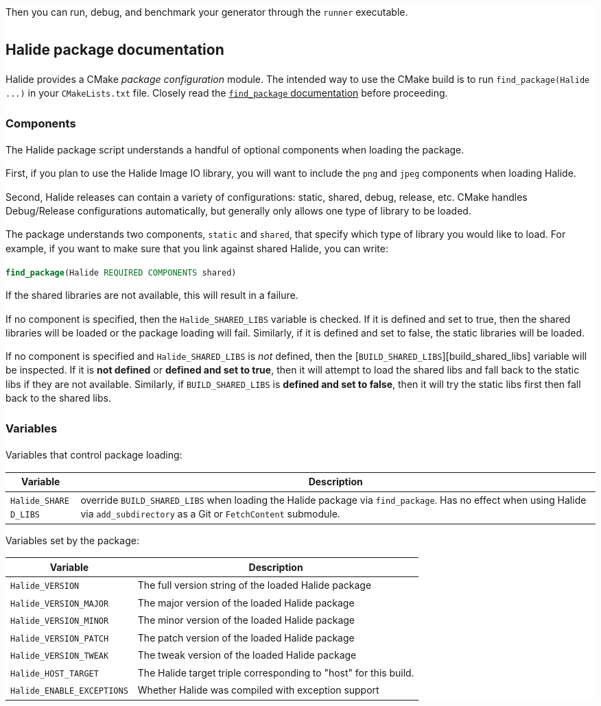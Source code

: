 Then you can run, debug, and benchmark your generator through the `runner`
executable.

## Halide package documentation

Halide provides a CMake _package configuration_ module. The intended way to use
the CMake build is to run `find_package(Halide ...)` in your `CMakeLists.txt`
file. Closely read the [`find_package` documentation][find_package] before
proceeding.

### Components

The Halide package script understands a handful of optional components when
loading the package.

First, if you plan to use the Halide Image IO library, you will want to include
the `png` and `jpeg` components when loading Halide.

Second, Halide releases can contain a variety of configurations: static, shared,
debug, release, etc. CMake handles Debug/Release configurations automatically,
but generally only allows one type of library to be loaded.

The package understands two components, `static` and `shared`, that specify
which type of library you would like to load. For example, if you want to make
sure that you link against shared Halide, you can write:

```cmake
find_package(Halide REQUIRED COMPONENTS shared)
```

If the shared libraries are not available, this will result in a failure.

If no component is specified, then the `Halide_SHARED_LIBS` variable is checked.
If it is defined and set to true, then the shared libraries will be loaded or
the package loading will fail. Similarly, if it is defined and set to false, the
static libraries will be loaded.

If no component is specified and `Halide_SHARED_LIBS` is _not_ defined, then the
[`BUILD_SHARED_LIBS`][build_shared_libs] variable will be inspected. If it is
**not defined** or **defined and set to true**, then it will attempt to load the
shared libs and fall back to the static libs if they are not available.
Similarly, if `BUILD_SHARED_LIBS` is **defined and set to false**, then it will
try the static libs first then fall back to the shared libs.

### Variables

Variables that control package loading:

| Variable             | Description                                                                                                                                                                   |
| -------------------- | ----------------------------------------------------------------------------------------------------------------------------------------------------------------------------- |
| `Halide_SHARED_LIBS` | override `BUILD_SHARED_LIBS` when loading the Halide package via `find_package`. Has no effect when using Halide via `add_subdirectory` as a Git or `FetchContent` submodule. |

Variables set by the package:

| Variable                   | Description                                                      |
| -------------------------- | ---------------------------------------------------------------- |
| `Halide_VERSION`           | The full version string of the loaded Halide package             |
| `Halide_VERSION_MAJOR`     | The major version of the loaded Halide package                   |
| `Halide_VERSION_MINOR`     | The minor version of the loaded Halide package                   |
| `Halide_VERSION_PATCH`     | The patch version of the loaded Halide package                   |
| `Halide_VERSION_TWEAK`     | The tweak version of the loaded Halide package                   |
| `Halide_HOST_TARGET`       | The Halide target triple corresponding to "host" for this build. |
| `Halide_ENABLE_EXCEPTIONS` | Whether Halide was compiled with exception support               |

[add_library]: https://cmake.org/cmake/help/latest/command/add_library.html
[atlas]: http://math-atlas.sourceforge.net/
[brew-cmake]: https://formulae.brew.sh/cask/cmake#default
[choco-cmake]: https://chocolatey.org/packages/cmake/
[choco-doxygen]: https://chocolatey.org/packages/doxygen.install
[choco-ninja]: https://chocolatey.org/packages/ninja
[chocolatey]: https://chocolatey.org/
[cmake-apt]: https://apt.kitware.com/
[cmake-discourse]: https://discourse.cmake.org/
[cmake-docs]: https://cmake.org/cmake/help/latest/
[cmake-download]: https://cmake.org/download/
[cmake-from-source]: https://cmake.org/install/
[doxygen-download]: https://www.doxygen.nl/download.html
[doxygen]: https://www.doxygen.nl/index.html
[eigen]: http://eigen.tuxfamily.org/index.php?title=Main_Page
[fetchcontent]: https://cmake.org/cmake/help/latest/module/FetchContent.html
[find_package]: https://cmake.org/cmake/help/latest/command/find_package.html
[findcuda]: https://cmake.org/cmake/help/latest/module/FindCUDA.html
[finddoxygen]: https://cmake.org/cmake/help/latest/module/FindDoxygen.html
[findbpg]: https://cmake.org/cmake/help/latest/module/FindBPG.html
[findjpeg]: https://cmake.org/cmake/help/latest/module/FindJPEG.html
[findopencl]: https://cmake.org/cmake/help/latest/module/FindOpenCL.html
[findopengl]: https://cmake.org/cmake/help/latest/module/FindOpenGL.html
[findpng]: https://cmake.org/cmake/help/latest/module/FindPNG.html
[findpython3]: https://cmake.org/cmake/help/latest/module/FindPython3.html
[findx11]: https://cmake.org/cmake/help/latest/module/FindX11.html
[halide-tutorials]: https://halide-lang.org/tutorials/tutorial_introduction.html
[homebrew]: https://brew.sh
[include]: https://cmake.org/cmake/help/latest/command/include.html
[install-files]: https://cmake.org/cmake/help/latest/command/install.html#files
[libbpg]: https://github.com/tufei/libbpg/
[libjpeg]: https://www.libjpeg-turbo.org/
[libpng]: http://www.libpng.org/pub/png/libpng.html
[lld]: https://lld.llvm.org/
[msvc]: https://cmake.org/cmake/help/latest/variable/MSVC.html
[ninja-download]: https://github.com/ninja-build/ninja/releases
[ninja]: https://ninja-build.org/
[openblas]: https://www.openblas.net/
[project]: https://cmake.org/cmake/help/latest/command/project.html
[pypi-cmake]: https://pypi.org/project/cmake/
[python]: https://www.python.org/downloads/
[vcpkg]: https://github.com/Microsoft/vcpkg
[venv]: https://docs.python.org/3/tutorial/venv.html
[win32]: https://cmake.org/cmake/help/latest/variable/WIN32.html